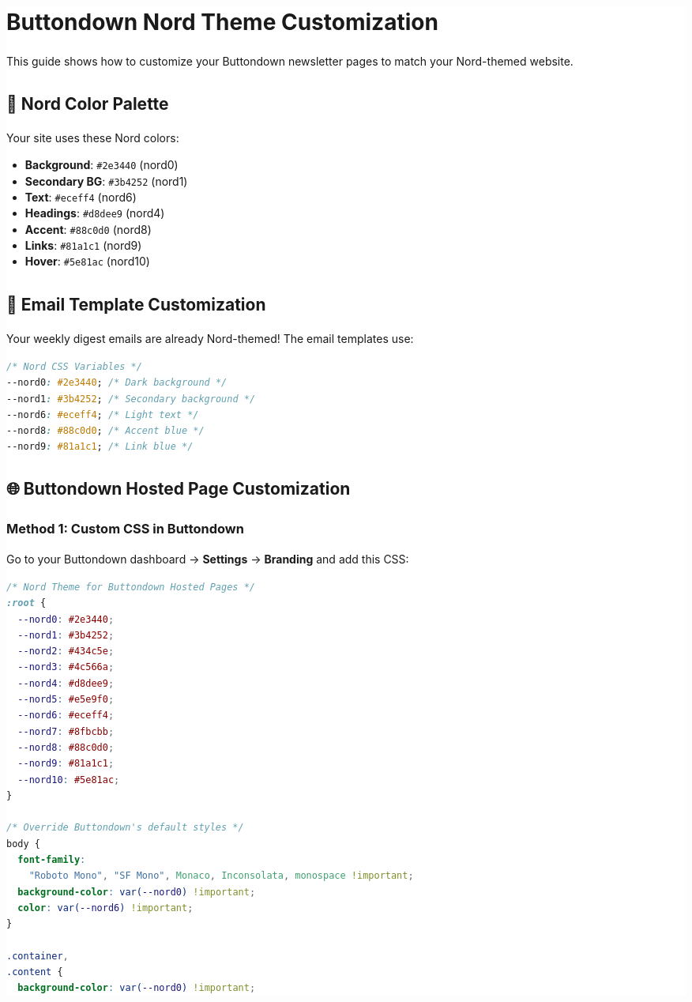 # Buttondown Nord Theme Customization

This guide shows how to customize your Buttondown newsletter pages to match your Nord-themed website.

## 🎨 Nord Color Palette

Your site uses these Nord colors:

- **Background**: `#2e3440` (nord0)
- **Secondary BG**: `#3b4252` (nord1)
- **Text**: `#eceff4` (nord6)
- **Headings**: `#d8dee9` (nord4)
- **Accent**: `#88c0d0` (nord8)
- **Links**: `#81a1c1` (nord9)
- **Hover**: `#5e81ac` (nord10)

## 📧 Email Template Customization

Your weekly digest emails are already Nord-themed! The email templates use:

```css
/* Nord CSS Variables */
--nord0: #2e3440; /* Dark background */
--nord1: #3b4252; /* Secondary background */
--nord6: #eceff4; /* Light text */
--nord8: #88c0d0; /* Accent blue */
--nord9: #81a1c1; /* Link blue */
```

## 🌐 Buttondown Hosted Page Customization

### Method 1: Custom CSS in Buttondown

Go to your Buttondown dashboard → **Settings** → **Branding** and add this CSS:

```css
/* Nord Theme for Buttondown Hosted Pages */
:root {
  --nord0: #2e3440;
  --nord1: #3b4252;
  --nord2: #434c5e;
  --nord3: #4c566a;
  --nord4: #d8dee9;
  --nord5: #e5e9f0;
  --nord6: #eceff4;
  --nord7: #8fbcbb;
  --nord8: #88c0d0;
  --nord9: #81a1c1;
  --nord10: #5e81ac;
}

/* Override Buttondown's default styles */
body {
  font-family:
    "Roboto Mono", "SF Mono", Monaco, Inconsolata, monospace !important;
  background-color: var(--nord0) !important;
  color: var(--nord6) !important;
}

.container,
.content {
  background-color: var(--nord0) !important;
```